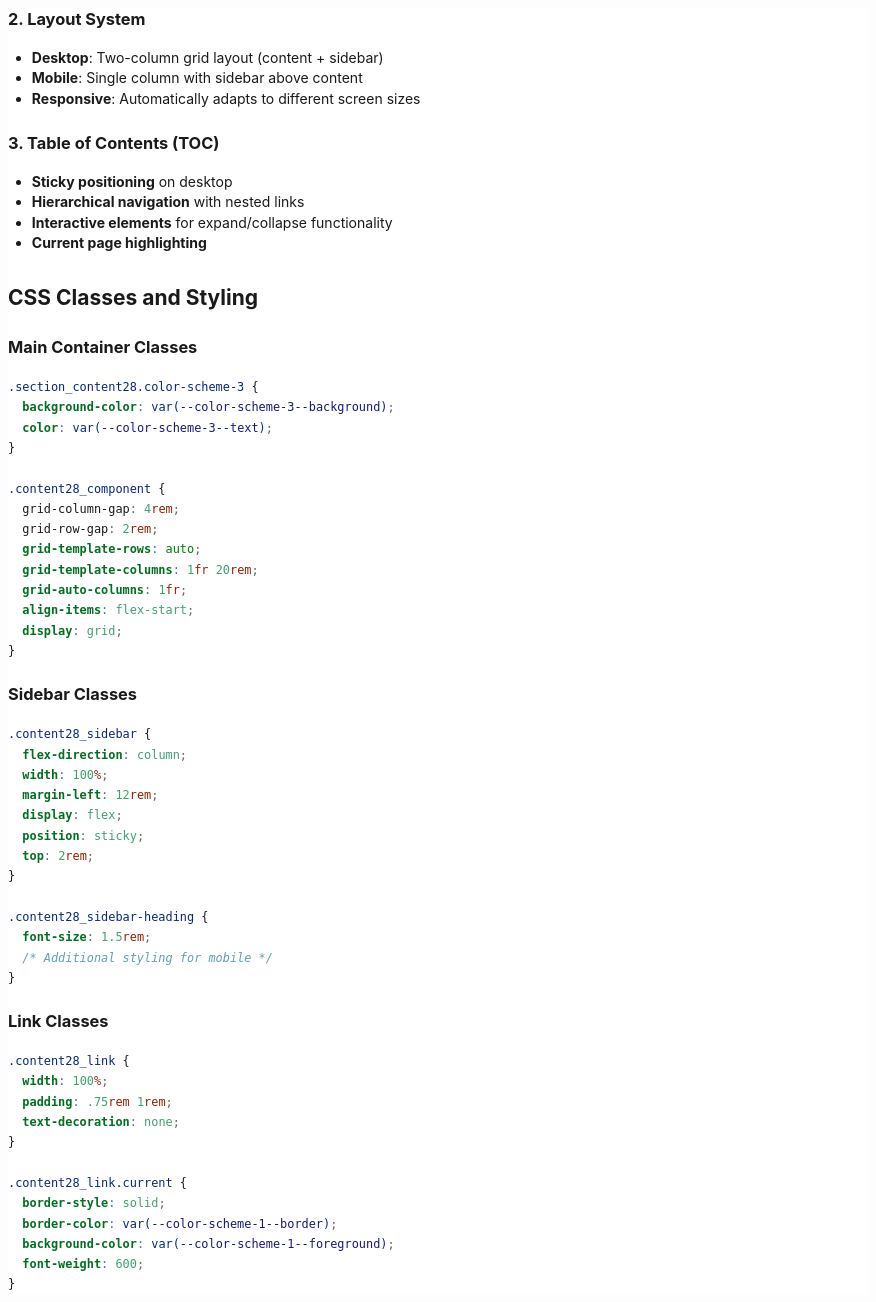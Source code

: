 ### 2. Layout System
- **Desktop**: Two-column grid layout (content + sidebar)
- **Mobile**: Single column with sidebar above content
- **Responsive**: Automatically adapts to different screen sizes

### 3. Table of Contents (TOC)
- **Sticky positioning** on desktop
- **Hierarchical navigation** with nested links
- **Interactive elements** for expand/collapse functionality
- **Current page highlighting**

## CSS Classes and Styling

### Main Container Classes
```css
.section_content28.color-scheme-3 {
  background-color: var(--color-scheme-3--background);
  color: var(--color-scheme-3--text);
}

.content28_component {
  grid-column-gap: 4rem;
  grid-row-gap: 2rem;
  grid-template-rows: auto;
  grid-template-columns: 1fr 20rem;
  grid-auto-columns: 1fr;
  align-items: flex-start;
  display: grid;
}
```

### Sidebar Classes
```css
.content28_sidebar {
  flex-direction: column;
  width: 100%;
  margin-left: 12rem;
  display: flex;
  position: sticky;
  top: 2rem;
}

.content28_sidebar-heading {
  font-size: 1.5rem;
  /* Additional styling for mobile */
}
```

### Link Classes
```css
.content28_link {
  width: 100%;
  padding: .75rem 1rem;
  text-decoration: none;
}

.content28_link.current {
  border-style: solid;
  border-color: var(--color-scheme-1--border);
  background-color: var(--color-scheme-1--foreground);
  font-weight: 600;
}
```